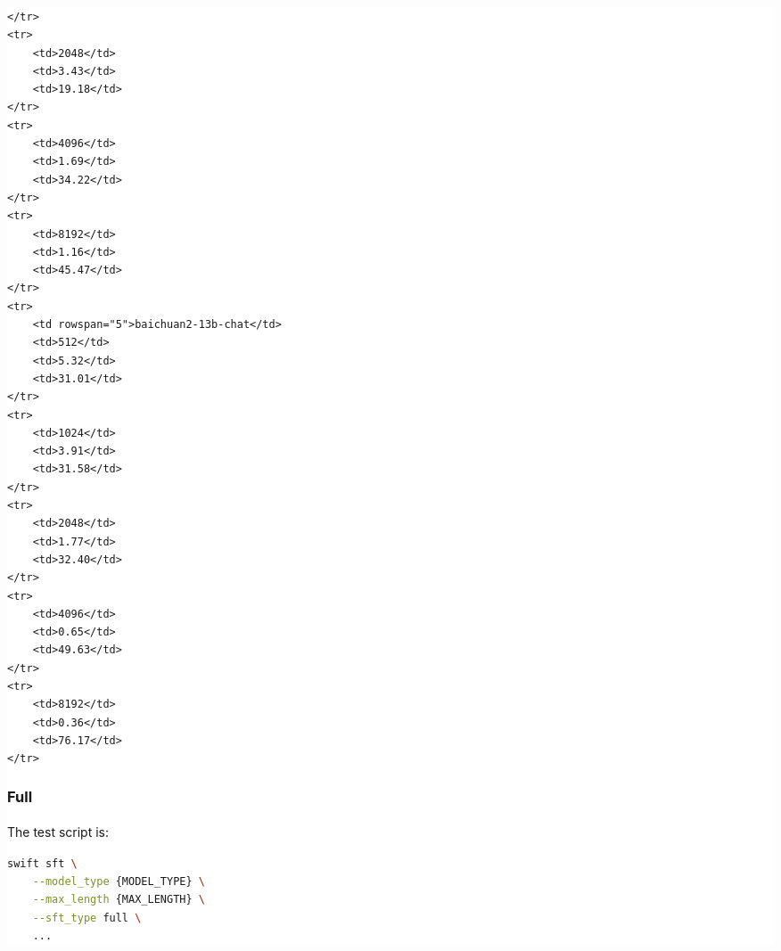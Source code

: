     </tr>
    <tr>
        <td>2048</td>
        <td>3.43</td>
        <td>19.18</td>
    </tr>
    <tr>
        <td>4096</td>
        <td>1.69</td>
        <td>34.22</td>
    </tr>
    <tr>
        <td>8192</td>
        <td>1.16</td>
        <td>45.47</td>
    </tr>
    <tr>
        <td rowspan="5">baichuan2-13b-chat</td>
        <td>512</td>
        <td>5.32</td>
        <td>31.01</td>
    </tr>
    <tr>
        <td>1024</td>
        <td>3.91</td>
        <td>31.58</td>
    </tr>
    <tr>
        <td>2048</td>
        <td>1.77</td>
        <td>32.40</td>
    </tr>
    <tr>
        <td>4096</td>
        <td>0.65</td>
        <td>49.63</td>
    </tr>
    <tr>
        <td>8192</td>
        <td>0.36</td>
        <td>76.17</td>
    </tr>
</table>

### Full
The test script is:
```bash
swift sft \
    --model_type {MODEL_TYPE} \
    --max_length {MAX_LENGTH} \
    --sft_type full \
    ...
```
